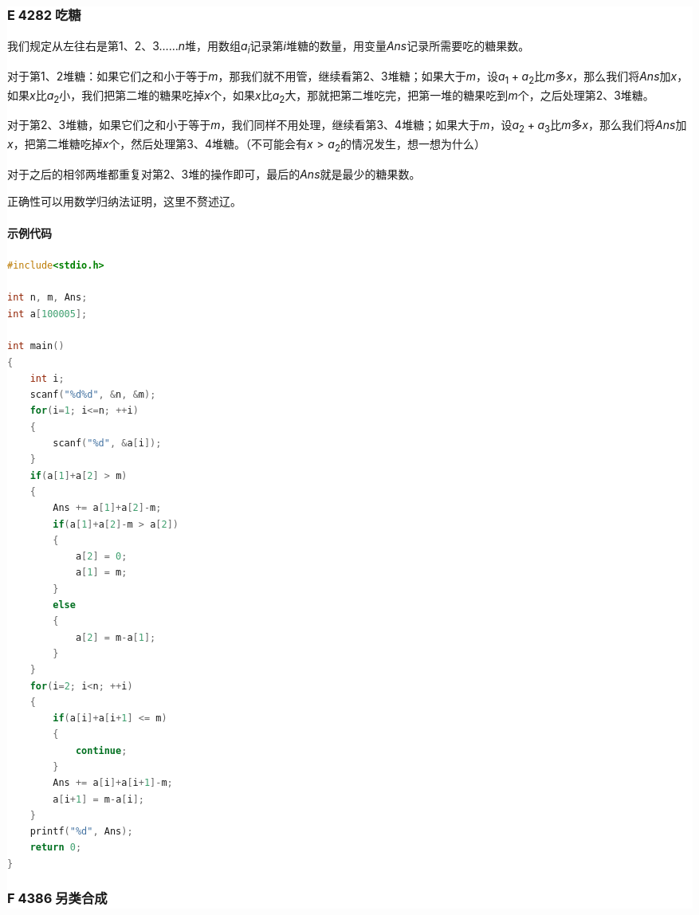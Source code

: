 ### E 4282 吃糖

我们规定从左往右是第$1、2、3……n$堆，用数组$a_i$记录第$i$堆糖的数量，用变量$Ans$记录所需要吃的糖果数。

对于第$1、2$堆糖：如果它们之和小于等于$m$，那我们就不用管，继续看第$2、3$堆糖；如果大于$m$，设$a_1+a_2$比$m$多$x$，那么我们将$Ans$加$x$，如果$x$比$a_2$小，我们把第二堆的糖果吃掉$x$个，如果$x$比$a_2$大，那就把第二堆吃完，把第一堆的糖果吃到$m$个，之后处理第$2、3$堆糖。

对于第$2、3$堆糖，如果它们之和小于等于$m$，我们同样不用处理，继续看第$3、4$堆糖；如果大于$m$，设$a_2+a_3$比$m$多$x$，那么我们将$Ans$加$x$，把第二堆糖吃掉$x$个，然后处理第$3、4$堆糖。（不可能会有$x>a_2$的情况发生，想一想为什么）

对于之后的相邻两堆都重复对第$2、3$堆的操作即可，最后的$Ans$就是最少的糖果数。

正确性可以用数学归纳法证明，这里不赘述辽。

#### 示例代码
```c
#include<stdio.h>

int n, m, Ans;
int a[100005];

int main()
{
	int i;
	scanf("%d%d", &n, &m);
	for(i=1; i<=n; ++i)
	{
		scanf("%d", &a[i]);
	}
	if(a[1]+a[2] > m)
	{
		Ans += a[1]+a[2]-m;
		if(a[1]+a[2]-m > a[2])
		{
			a[2] = 0;
			a[1] = m;
		}
		else
		{
			a[2] = m-a[1];
		}
	}
	for(i=2; i<n; ++i)
	{
		if(a[i]+a[i+1] <= m)
		{
			continue;
		}
		Ans += a[i]+a[i+1]-m;
		a[i+1] = m-a[i];
	}
	printf("%d", Ans);
	return 0;
}
```
### F 4386 另类合成
